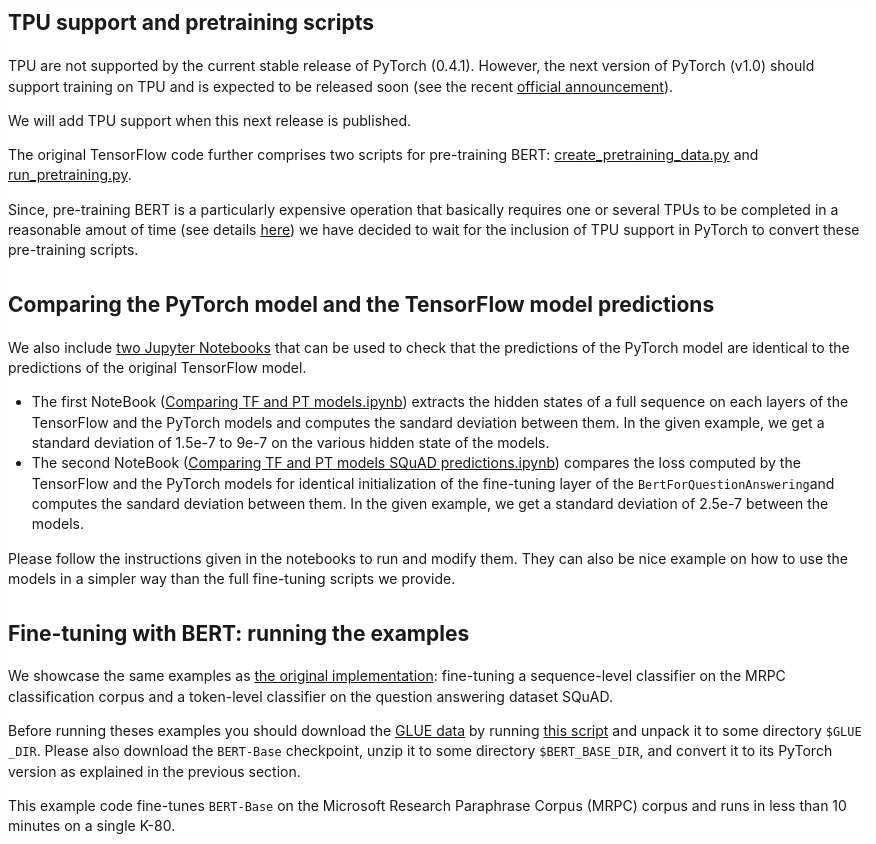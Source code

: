 ## TPU support and pretraining scripts

TPU are not supported by the current stable release of PyTorch (0.4.1). However, the next version of PyTorch (v1.0) should support training on TPU and is expected to be released soon (see the recent [official announcement](https://cloud.google.com/blog/products/ai-machine-learning/introducing-pytorch-across-google-cloud)).

We will add TPU support when this next release is published.

The original TensorFlow code further comprises two scripts for pre-training BERT: [create_pretraining_data.py](https://github.com/google-research/bert/blob/master/create_pretraining_data.py) and [run_pretraining.py](https://github.com/google-research/bert/blob/master/run_pretraining.py).

Since, pre-training BERT is a particularly expensive operation that basically requires one or several TPUs to be completed in a reasonable amout of time (see details [here](https://github.com/google-research/bert#pre-training-with-bert)) we have decided to wait for the inclusion of TPU support in PyTorch to convert these pre-training scripts.

## Comparing the PyTorch model and the TensorFlow model predictions

We also include [two Jupyter Notebooks](https://github.com/huggingface/pytorch-pretrained-BERT/tree/master/notebooks) that can be used to check that the predictions of the PyTorch model are identical to the predictions of the original TensorFlow model.

- The first NoteBook ([Comparing TF and PT models.ipynb](https://github.com/huggingface/pytorch-pretrained-BERT/blob/master/notebooks/Comparing%20TF%20and%20PT%20models.ipynb)) extracts the hidden states of a full sequence on each layers of the TensorFlow and the PyTorch models and computes the sandard deviation between them. In the given example, we get a standard deviation of 1.5e-7 to 9e-7 on the various hidden state of the models.
- The second NoteBook ([Comparing TF and PT models SQuAD predictions.ipynb](https://github.com/huggingface/pytorch-pretrained-BERT/blob/master/notebooks/Comparing%20TF%20and%20PT%20models%20SQuAD%20predictions.ipynb)) compares the loss computed by the TensorFlow and the PyTorch models for identical initialization of the fine-tuning layer of the `BertForQuestionAnswering`and computes the sandard deviation between them. In the given example, we get a standard deviation of 2.5e-7 between the models.

Please follow the instructions given in the notebooks to run and modify them. They can also be nice example on how to use the models in a simpler way than the full fine-tuning scripts we provide.

## Fine-tuning with BERT: running the examples

We showcase the same examples as [the original implementation](https://github.com/google-research/bert/): fine-tuning a sequence-level classifier on the MRPC classification corpus and a token-level classifier on the question answering dataset SQuAD.

Before running theses examples you should download the [GLUE data](https://gluebenchmark.com/tasks) by running [this script](https://gist.github.com/W4ngatang/60c2bdb54d156a41194446737ce03e2e) and unpack it to some directory `$GLUE_DIR`. Please also download the `BERT-Base` checkpoint, unzip it to some directory `$BERT_BASE_DIR`, and convert it to its PyTorch version as explained in the previous section.

This example code fine-tunes `BERT-Base` on the Microsoft Research Paraphrase Corpus (MRPC) corpus and runs in less than 10 minutes on a single K-80.
